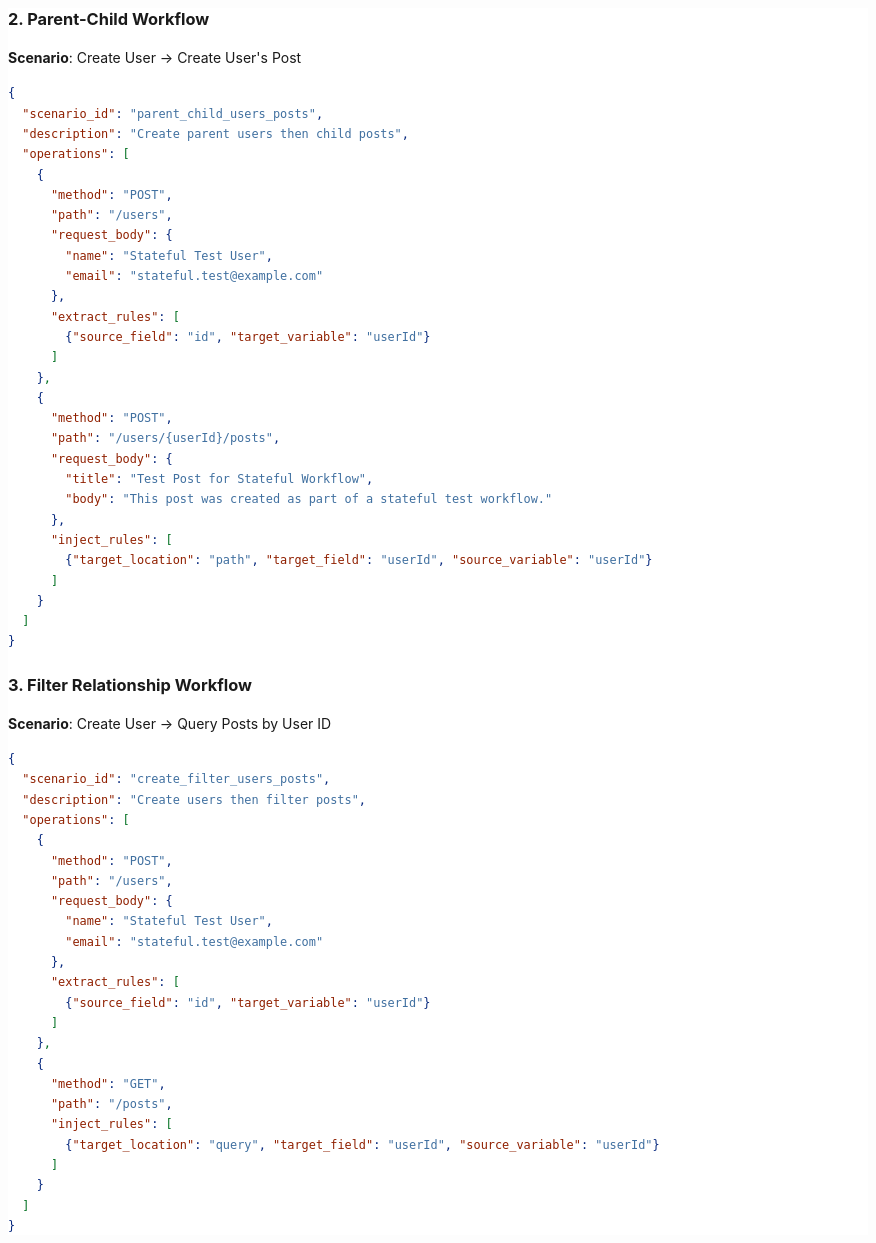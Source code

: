 
### 2. Parent-Child Workflow

**Scenario**: Create User → Create User's Post

```json
{
  "scenario_id": "parent_child_users_posts",
  "description": "Create parent users then child posts",
  "operations": [
    {
      "method": "POST",
      "path": "/users", 
      "request_body": {
        "name": "Stateful Test User",
        "email": "stateful.test@example.com"
      },
      "extract_rules": [
        {"source_field": "id", "target_variable": "userId"}
      ]
    },
    {
      "method": "POST",
      "path": "/users/{userId}/posts",
      "request_body": {
        "title": "Test Post for Stateful Workflow",
        "body": "This post was created as part of a stateful test workflow."
      },
      "inject_rules": [
        {"target_location": "path", "target_field": "userId", "source_variable": "userId"}
      ]
    }
  ]
}
```

### 3. Filter Relationship Workflow

**Scenario**: Create User → Query Posts by User ID

```json
{
  "scenario_id": "create_filter_users_posts", 
  "description": "Create users then filter posts",
  "operations": [
    {
      "method": "POST",
      "path": "/users",
      "request_body": {
        "name": "Stateful Test User",
        "email": "stateful.test@example.com"
      },
      "extract_rules": [
        {"source_field": "id", "target_variable": "userId"}
      ]
    },
    {
      "method": "GET",
      "path": "/posts",
      "inject_rules": [
        {"target_location": "query", "target_field": "userId", "source_variable": "userId"}
      ]
    }
  ]
}
```